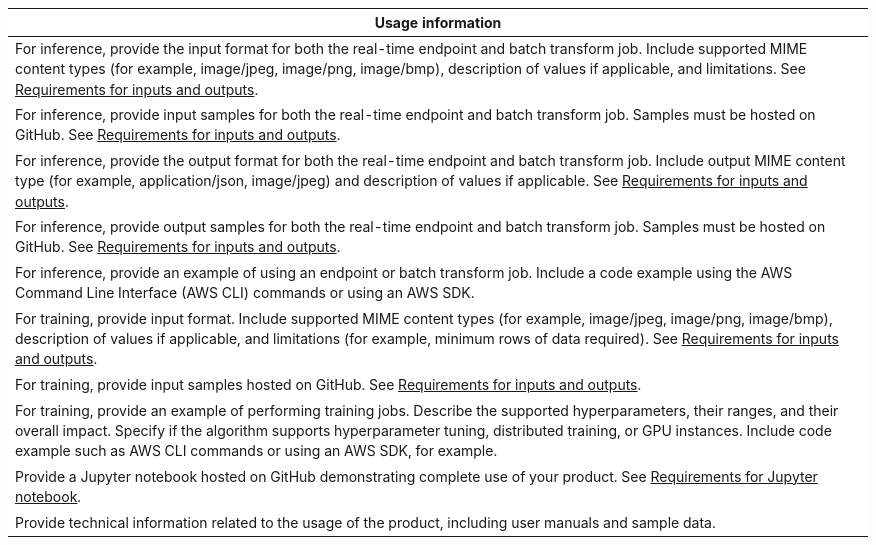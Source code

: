| Usage information | 
| --- |
| For inference, provide the input format for both the real\-time endpoint and batch transform job\. Include supported MIME content types \(for example, image/jpeg, image/png, image/bmp\), description of values if applicable, and limitations\. See [Requirements for inputs and outputs](#ml-requirements-for-inputs-and-outputs)\.  |  Required  |  Required  | 
| For inference, provide input samples for both the real\-time endpoint and batch transform job\. Samples must be hosted on GitHub\. See [Requirements for inputs and outputs](#ml-requirements-for-inputs-and-outputs)\.  |  Required  |  Required  | 
| For inference, provide the output format for both the real\-time endpoint and batch transform job\. Include output MIME content type \(for example, application/json, image/jpeg\) and description of values if applicable\. See [Requirements for inputs and outputs](#ml-requirements-for-inputs-and-outputs)\.  |  Required  |  Required  | 
| For inference, provide output samples for both the real\-time endpoint and batch transform job\. Samples must be hosted on GitHub\. See [Requirements for inputs and outputs](#ml-requirements-for-inputs-and-outputs)\.  |  Required  |  Required  | 
| For inference, provide an example of using an endpoint or batch transform job\. Include a code example using the AWS Command Line Interface \(AWS CLI\) commands or using an AWS SDK\.  |  Required  |  Required  | 
| For training, provide input format\. Include supported MIME content types \(for example, image/jpeg, image/png, image/bmp\), description of values if applicable, and limitations \(for example, minimum rows of data required\)\. See [Requirements for inputs and outputs](#ml-requirements-for-inputs-and-outputs)\.  |  Not applicable |  Required  | 
| For training, provide input samples hosted on GitHub\. See [Requirements for inputs and outputs](#ml-requirements-for-inputs-and-outputs)\.  |  Not applicable |  Required  | 
| For training, provide an example of performing training jobs\. Describe the supported hyperparameters, their ranges, and their overall impact\. Specify if the algorithm supports hyperparameter tuning, distributed training, or GPU instances\. Include code example such as AWS CLI commands or using an AWS SDK, for example\.  |  Not applicable |  Required  | 
| Provide a Jupyter notebook hosted on GitHub demonstrating complete use of your product\. See [Requirements for Jupyter notebook](#ml-requirements-for-jupyter-notebook)\.  |  Required  |  Required  | 
| Provide technical information related to the usage of the product, including user manuals and sample data\.  |  Recommended  |  Recommended  | 